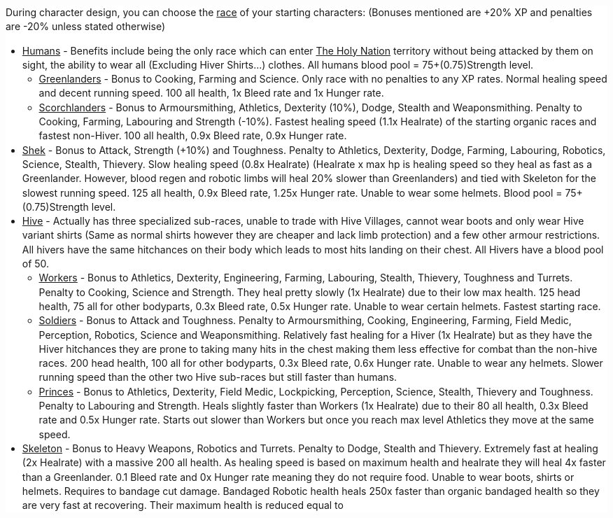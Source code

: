 During character design, you can choose the [race](Races.md "wikilink") of
your starting characters: (Bonuses mentioned are +20% XP and penalties
are -20% unless stated otherwise)

- [Humans](Human.md "wikilink") - Benefits include being the only race
  which can enter [The Holy Nation](02%20-%20Projects%20&%20Wikis/Kenshi/Kenshi%20Wiki/Kenshi%20Wiki%20Template/The_Holy_Nation.md "wikilink")
  territory without being attacked by them on sight, the ability to wear
  all (Excluding Hiver Shirts...) clothes. All humans blood pool =
  75+(0.75)Strength level.
  - [Greenlanders](Greenlander.md "wikilink") - Bonus to Cooking, Farming
    and Science. Only race with no penalties to any XP rates. Normal
    healing speed and decent running speed. 100 all health, 1x Bleed
    rate and 1x Hunger rate.
  - [Scorchlanders](Scorchlander.md "wikilink") - Bonus to Armoursmithing,
    Athletics, Dexterity (10%), Dodge, Stealth and Weaponsmithing.
    Penalty to Cooking, Farming, Labouring and Strength (-10%). Fastest
    healing speed (1.1x Healrate) of the starting organic races and
    fastest non-Hiver. 100 all health, 0.9x Bleed rate, 0.9x Hunger
    rate.
- [Shek](Shek.md "wikilink") - Bonus to Attack, Strength (+10%) and
  Toughness. Penalty to Athletics, Dexterity, Dodge, Farming, Labouring,
  Robotics, Science, Stealth, Thievery. Slow healing speed (0.8x
  Healrate) (Healrate x max hp is healing speed so they heal as fast as
  a Greenlander. However, blood regen and robotic limbs will heal 20%
  slower than Greenlanders) and tied with Skeleton for the slowest
  running speed. 125 all health, 0.9x Bleed rate, 1.25x Hunger rate.
  Unable to wear some helmets. Blood pool = 75+(0.75)Strength level.
- [Hive](Hive.md "wikilink") - Actually has three specialized sub-races,
  unable to trade with Hive Villages, cannot wear boots and only wear
  Hive variant shirts (Same as normal shirts however they are cheaper
  and lack limb protection) and a few other armour restrictions. All
  hivers have the same hitchances on their body which leads to most hits
  landing on their chest. All Hivers have a blood pool of 50.
  - [Workers](Hive_Worker_Drone.md "wikilink") - Bonus to Athletics,
    Dexterity, Engineering, Farming, Labouring, Stealth, Thievery,
    Toughness and Turrets. Penalty to Cooking, Science and Strength.
    They heal pretty slowly (1x Healrate) due to their low max health.
    125 head health, 75 all for other bodyparts, 0.3x Bleed rate, 0.5x
    Hunger rate. Unable to wear certain helmets. Fastest starting race.
  - [Soldiers](Hive_Soldier_Drone.md "wikilink") - Bonus to Attack and
    Toughness. Penalty to Armoursmithing, Cooking, Engineering, Farming,
    Field Medic, Perception, Robotics, Science and Weaponsmithing.
    Relatively fast healing for a Hiver (1x Healrate) but as they have
    the Hiver hitchances they are prone to taking many hits in the chest
    making them less effective for combat than the non-hive races. 200
    head health, 100 all for other bodyparts, 0.3x Bleed rate, 0.6x
    Hunger rate. Unable to wear any helmets. Slower running speed than
    the other two Hive sub-races but still faster than humans.
  - [Princes](Hive_Prince.md "wikilink") - Bonus to Athletics, Dexterity,
    Field Medic, Lockpicking, Perception, Science, Stealth, Thievery and
    Toughness. Penalty to Labouring and Strength. Heals slightly faster
    than Workers (1x Healrate) due to their 80 all health, 0.3x Bleed
    rate and 0.5x Hunger rate. Starts out slower than Workers but once
    you reach max level Athletics they move at the same speed.
- [Skeleton](Skeleton_(Race).md "wikilink") - Bonus to Heavy Weapons,
  Robotics and Turrets. Penalty to Dodge, Stealth and Thievery.
  Extremely fast at healing (2x Healrate) with a massive 200 all health.
  As healing speed is based on maximum health and healrate they will
  heal 4x faster than a Greenlander. 0.1 Bleed rate and 0x Hunger rate
  meaning they do not require food. Unable to wear boots, shirts or
  helmets. Requires [](Skeleton_Repair_Kit.md) to bandage cut damage. Bandaged
  Robotic health heals 250x faster than organic bandaged health so they
  are very fast at recovering. Their maximum health is reduced equal to